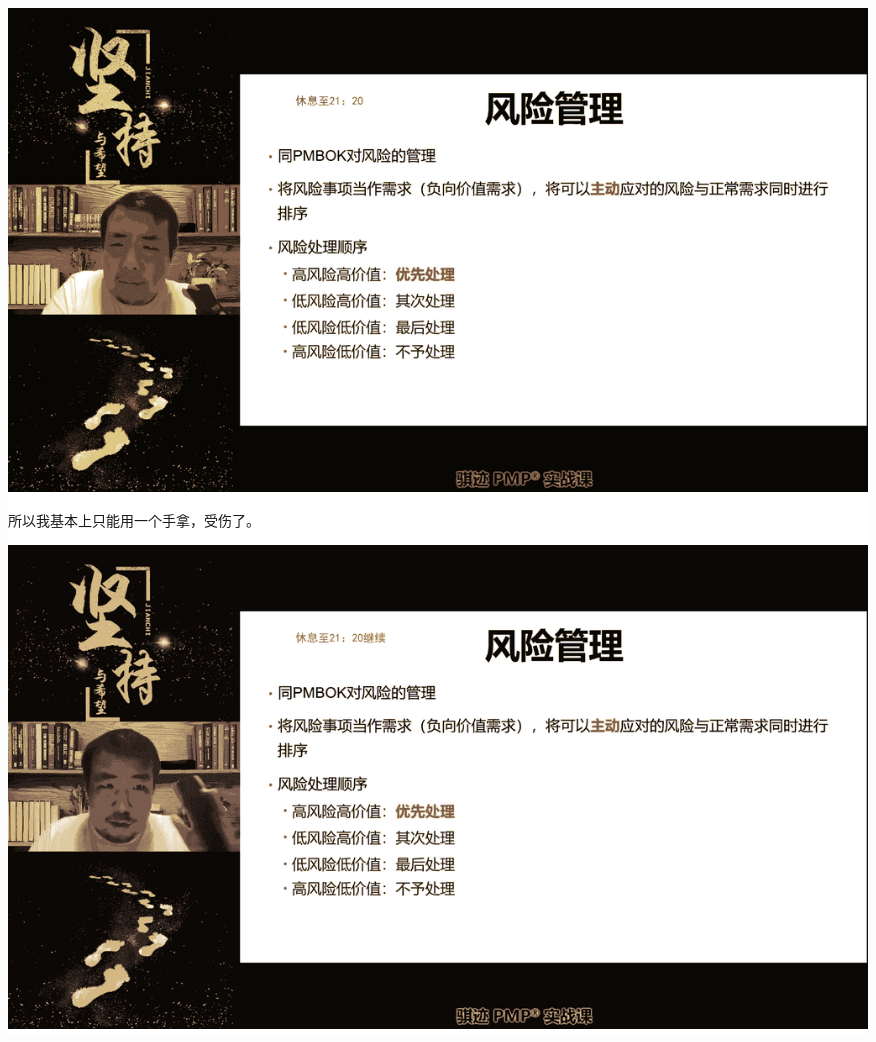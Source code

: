 ![](img/c5fb020d643536812b2ebecff7224acf_7.png)

所以我基本上只能用一个手拿，受伤了。

![](img/c5fb020d643536812b2ebecff7224acf_9.png)
